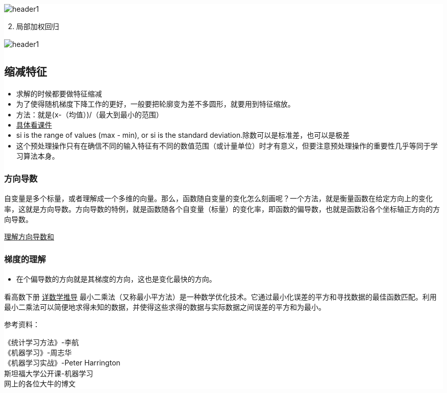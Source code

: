 <img src="{{ site.img_path }}/Machine Learning/linear_R16.jpg" alt="header1" style="height:auto!important;width:auto%;max-width:1020px;"/>


2. 局部加权回归

<img src="{{ site.img_path }}/Machine Learning/linear_R17.jpg" alt="header1" style="height:auto!important;width:auto%;max-width:1020px;"/>




## 缩减特征
* 求解的时候都要做特征缩减
* 为了使得随机梯度下降工作的更好，一般要把轮廓变为差不多圆形，就要用到特征缩放。
* 方法：就是(x-（均值）)/（最大到最小的范围）
* [具体看课件](https://www.coursera.org/learn/machine-learning/supplement/CTA0D/gradient-descent-in-practice-i-feature-scaling)
* si is the range of values (max - min), or si is the standard deviation.除数可以是标准差，也可以是极差
* 这个预处理操作只有在确信不同的输入特征有不同的数值范围（或计量单位）时才有意义，但要注意预处理操作的重要性几乎等同于学习算法本身。




### 方向导数
自变量是多个标量，或者理解成一个多维的向量。那么，函数随自变量的变化怎么刻画呢？一个方法，就是衡量函数在给定方向上的变化率，这就是方向导数。方向导数的特例，就是函数随各个自变量（标量）的变化率，即函数的偏导数，也就是函数沿各个坐标轴正方向的方向导数。

[理解方向导数和](https://www.zhihu.com/question/36301367)

### 梯度的理解
* 在个偏导数的方向就是其梯度的方向，这也是变化最快的方向。


看高数下册
[详数学推导](http://blog.csdn.net/lotus___/article/details/20546259#comments)
最小二乘法（又称最小平方法）是一种数学优化技术。它通过最小化误差的平方和寻找数据的最佳函数匹配。利用最小二乘法可以简便地求得未知的数据，并使得这些求得的数据与实际数据之间误差的平方和为最小。

参考资料：


《统计学习方法》-李航<br>
《机器学习》-周志华<br>
《机器学习实战》-Peter Harrington<br>
斯坦福大学公开课-机器学习<br>
网上的各位大牛的博文<br>

  
  <div class="ds-thread" data-thread-key="201702161" data-title="linear_R" data-url=""></div>


<script type="text/javascript">
var duoshuoQuery = {short_name:"yzhhome"};
  (function() {
    var ds = document.createElement('script');
    ds.type = 'text/javascript';ds.async = true;
    ds.src = (document.location.protocol == 'https:' ? 'https:' : 'http:') + '//static.duoshuo.com/embed.js';
    ds.charset = 'UTF-8';
    (document.getElementsByTagName('head')[0] 
     || document.getElementsByTagName('body')[0]).appendChild(ds);
  })();
  </script>





